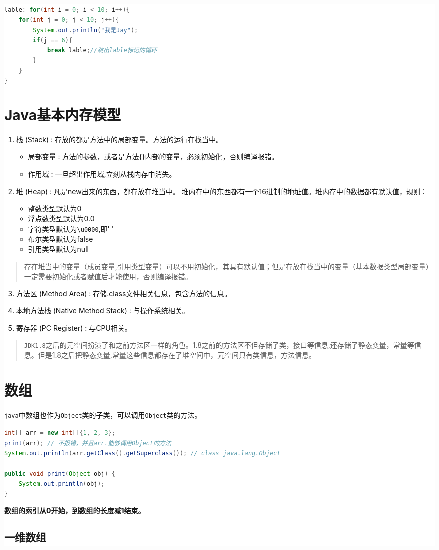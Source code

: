 ```java
lable: for(int i = 0; i < 10; i++){
	for(int j = 0; j < 10; j++){
		System.out.println("我是Jay");
		if(j == 6){
			break lable;//跳出lable标记的循环
		}
	}
}
```

# Java基本内存模型

1. 栈 (Stack) : 存放的都是方法中的局部变量。方法的运行在栈当中。

   - 局部变量 : 方法的参数，或者是方法{}内部的变量，必须初始化，否则编译报错。

   - 作用域 : 一旦超出作用域,立刻从栈内存中消失。

2. 堆 (Heap) : 凡是new出来的东西，都存放在堆当中。 堆内存中的东西都有一个16进制的地址值。堆内存中的数据都有默认值，规则：
   - 整数类型默认为0
   - 浮点数类型默认为0.0
   - 字符类型默认为`\u0000`,即' '
   - 布尔类型默认为false
   - 引用类型默认为null

> 存在堆当中的变量（成员变量,引用类型变量）可以不用初始化，其具有默认值；但是存放在栈当中的变量（基本数据类型局部变量）一定需要初始化或者赋值后才能使用，否则编译报错。

3. 方法区 (Method Area) : 存储.class文件相关信息，包含方法的信息。

4. 本地方法栈 (Native Method Stack) : 与操作系统相关。

5. 寄存器 (PC Register) : 与CPU相关。

> `JDK1.8`之后的元空间扮演了和之前方法区一样的角色。1.8之前的方法区不但存储了类，接口等信息,还存储了静态变量，常量等信息。但是1.8之后把静态变量,常量这些信息都存在了堆空间中，元空间只有类信息，方法信息。

# 数组

`java`中数组也作为`Object`类的子类，可以调用`Object`类的方法。

```java
int[] arr = new int[]{1, 2, 3};
print(arr); // 不报错，并且arr.能够调用Object的方法
System.out.println(arr.getClass().getSuperclass()); // class java.lang.Object

public void print(Object obj) {
    System.out.println(obj);
}
```

**数组的索引从0开始，到数组的长度减1结束。**

## 一维数组
